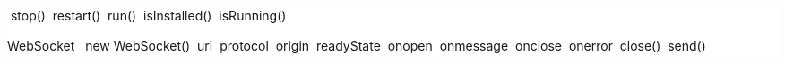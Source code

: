 <text text-anchor="start" x="5.5" y="-56" font-family="Helvetica,sans-Serif" font-size="10.00" fill="#000000"> stop()</text>
<text text-anchor="start" x="5.5" y="-44" font-family="Helvetica,sans-Serif" font-size="10.00" fill="#000000"> restart()</text>
<text text-anchor="start" x="5.5" y="-32" font-family="Helvetica,sans-Serif" font-size="10.00" fill="#000000"> run()</text>
<text text-anchor="start" x="5.5" y="-20" font-family="Helvetica,sans-Serif" font-size="10.00" fill="#000000"> isInstalled()</text>
<text text-anchor="start" x="5.5" y="-8" font-family="Helvetica,sans-Serif" font-size="10.00" fill="#000000"> isRunning()</text>
</a>
</g>
</g>

<g id="edge2" class="edge">
<title>EventEmitter-&gt;Service</title>
<path fill="none" stroke="#000000" d="M134.493,-280.3763C118.2727,-257.4216 101.5221,-232.235 87.5,-208 84.6617,-203.0945 81.8605,-197.9922 79.1232,-192.7978"/>
<polygon fill="#000000" stroke="#000000" points="131.7874,-282.6107 140.4389,-288.7265 137.4895,-278.5504 131.7874,-282.6107"/>
</g>

<g id="node4" class="node">
<title>WebSocket</title>
<g id="a_node4"><a xlink:href="WebSocket.md" xlink:title="WebSocket">
<polygon fill="#ffffff" stroke="transparent" points="97,-12 97,-196 194,-196 194,-12 97,-12"/>
<polygon fill="none" stroke="#000000" points="97.5,-174 97.5,-196 194.5,-196 194.5,-174 97.5,-174"/>
<text text-anchor="start" x="120.4385" y="-182" font-family="Helvetica,sans-Serif" font-size="10.00" fill="#000000">WebSocket</text>
<polygon fill="none" stroke="#000000" points="97.5,-152 97.5,-174 194.5,-174 194.5,-152 97.5,-152"/>
<text text-anchor="start" x="102.5" y="-160" font-family="Helvetica,sans-Serif" font-size="10.00" fill="#000000">  new WebSocket()</text>
<polygon fill="none" stroke="#000000" points="97.5,-46 97.5,-152 194.5,-152 194.5,-46 97.5,-46"/>
<text text-anchor="start" x="102.5" y="-138" font-family="Helvetica,sans-Serif" font-size="10.00" fill="#000000"> url</text>
<text text-anchor="start" x="102.5" y="-126" font-family="Helvetica,sans-Serif" font-size="10.00" fill="#000000"> protocol</text>
<text text-anchor="start" x="102.5" y="-114" font-family="Helvetica,sans-Serif" font-size="10.00" fill="#000000"> origin</text>
<text text-anchor="start" x="102.5" y="-102" font-family="Helvetica,sans-Serif" font-size="10.00" fill="#000000"> readyState</text>
<text text-anchor="start" x="102.5" y="-90" font-family="Helvetica,sans-Serif" font-size="10.00" fill="#000000"> onopen</text>
<text text-anchor="start" x="102.5" y="-78" font-family="Helvetica,sans-Serif" font-size="10.00" fill="#000000"> onmessage</text>
<text text-anchor="start" x="102.5" y="-66" font-family="Helvetica,sans-Serif" font-size="10.00" fill="#000000"> onclose</text>
<text text-anchor="start" x="102.5" y="-54" font-family="Helvetica,sans-Serif" font-size="10.00" fill="#000000"> onerror</text>
<polygon fill="none" stroke="#000000" points="97.5,-12 97.5,-46 194.5,-46 194.5,-12 97.5,-12"/>
<text text-anchor="start" x="102.5" y="-32" font-family="Helvetica,sans-Serif" font-size="10.00" fill="#000000"> close()</text>
<text text-anchor="start" x="102.5" y="-20" font-family="Helvetica,sans-Serif" font-size="10.00" fill="#000000"> send()</text>
</a>
</g>
</g>
